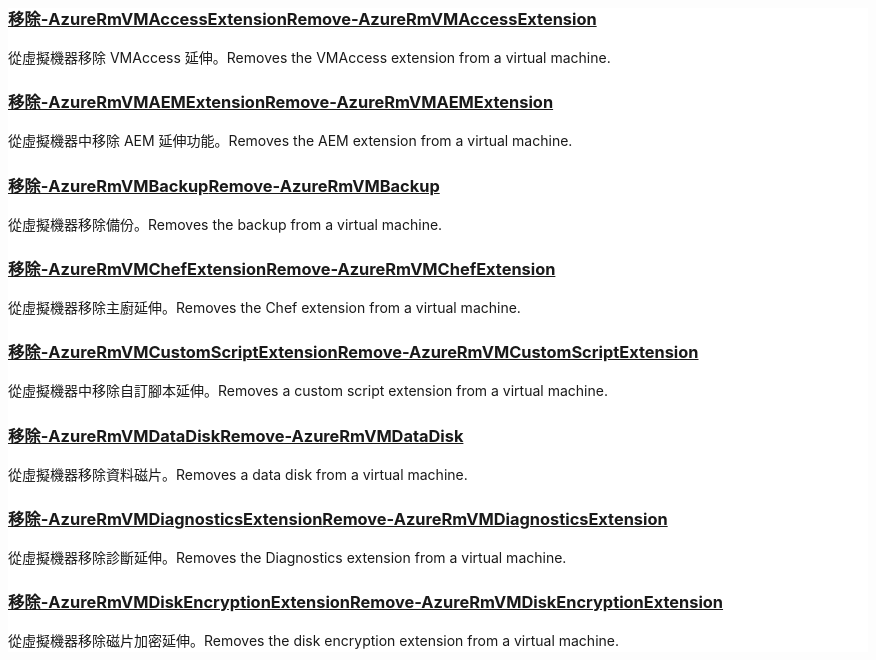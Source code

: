 ### [<span data-ttu-id="de76f-265">移除-AzureRmVMAccessExtension</span><span class="sxs-lookup"><span data-stu-id="de76f-265">Remove-AzureRmVMAccessExtension</span></span>](Remove-AzureRmVMAccessExtension.md)
<span data-ttu-id="de76f-266">從虛擬機器移除 VMAccess 延伸。</span><span class="sxs-lookup"><span data-stu-id="de76f-266">Removes the VMAccess extension from a virtual machine.</span></span>

### [<span data-ttu-id="de76f-267">移除-AzureRmVMAEMExtension</span><span class="sxs-lookup"><span data-stu-id="de76f-267">Remove-AzureRmVMAEMExtension</span></span>](Remove-AzureRmVMAEMExtension.md)
<span data-ttu-id="de76f-268">從虛擬機器中移除 AEM 延伸功能。</span><span class="sxs-lookup"><span data-stu-id="de76f-268">Removes the AEM extension from a virtual machine.</span></span>

### [<span data-ttu-id="de76f-269">移除-AzureRmVMBackup</span><span class="sxs-lookup"><span data-stu-id="de76f-269">Remove-AzureRmVMBackup</span></span>](Remove-AzureRmVMBackup.md)
<span data-ttu-id="de76f-270">從虛擬機器移除備份。</span><span class="sxs-lookup"><span data-stu-id="de76f-270">Removes the backup from a virtual machine.</span></span>

### [<span data-ttu-id="de76f-271">移除-AzureRmVMChefExtension</span><span class="sxs-lookup"><span data-stu-id="de76f-271">Remove-AzureRmVMChefExtension</span></span>](Remove-AzureRmVMChefExtension.md)
<span data-ttu-id="de76f-272">從虛擬機器移除主廚延伸。</span><span class="sxs-lookup"><span data-stu-id="de76f-272">Removes the Chef extension from a virtual machine.</span></span>

### [<span data-ttu-id="de76f-273">移除-AzureRmVMCustomScriptExtension</span><span class="sxs-lookup"><span data-stu-id="de76f-273">Remove-AzureRmVMCustomScriptExtension</span></span>](Remove-AzureRmVMCustomScriptExtension.md)
<span data-ttu-id="de76f-274">從虛擬機器中移除自訂腳本延伸。</span><span class="sxs-lookup"><span data-stu-id="de76f-274">Removes a custom script extension from a virtual machine.</span></span>

### [<span data-ttu-id="de76f-275">移除-AzureRmVMDataDisk</span><span class="sxs-lookup"><span data-stu-id="de76f-275">Remove-AzureRmVMDataDisk</span></span>](Remove-AzureRmVMDataDisk.md)
<span data-ttu-id="de76f-276">從虛擬機器移除資料磁片。</span><span class="sxs-lookup"><span data-stu-id="de76f-276">Removes a data disk from a virtual machine.</span></span>

### [<span data-ttu-id="de76f-277">移除-AzureRmVMDiagnosticsExtension</span><span class="sxs-lookup"><span data-stu-id="de76f-277">Remove-AzureRmVMDiagnosticsExtension</span></span>](Remove-AzureRmVMDiagnosticsExtension.md)
<span data-ttu-id="de76f-278">從虛擬機器移除診斷延伸。</span><span class="sxs-lookup"><span data-stu-id="de76f-278">Removes the Diagnostics extension from a virtual machine.</span></span>

### [<span data-ttu-id="de76f-279">移除-AzureRmVMDiskEncryptionExtension</span><span class="sxs-lookup"><span data-stu-id="de76f-279">Remove-AzureRmVMDiskEncryptionExtension</span></span>](Remove-AzureRmVMDiskEncryptionExtension.md)
<span data-ttu-id="de76f-280">從虛擬機器移除磁片加密延伸。</span><span class="sxs-lookup"><span data-stu-id="de76f-280">Removes the disk encryption extension from a virtual machine.</span></span>
